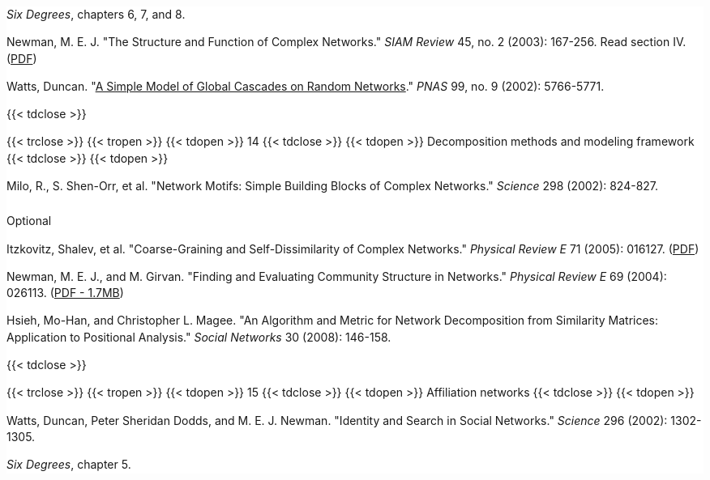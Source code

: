 
_Six Degrees_, chapters 6, 7, and 8.

Newman, M. E. J. "The Structure and Function of Complex Networks." _SIAM Review_ 45, no. 2 (2003): 167-256. Read section IV. ([PDF](http://www-personal.umich.edu/~mejn/courses/2004/cscs535/review.pdf))

Watts, Duncan. "[A Simple Model of Global Cascades on Random Networks](http://www.pnas.org/content/99/9/5766.full?sid=0216c8b0-e17a-47f2-9665-4da7f5b0a7d6)." _PNAS_ 99, no. 9 (2002): 5766-5771.


{{< tdclose >}}

{{< trclose >}}
{{< tropen >}}
{{< tdopen >}}
14
{{< tdclose >}}
{{< tdopen >}}
Decomposition methods and modeling framework
{{< tdclose >}}
{{< tdopen >}}


Milo, R., S. Shen-Orr, et al. "Network Motifs: Simple Building Blocks of Complex Networks." _Science_ 298 (2002): 824-827.

###   
Optional

Itzkovitz, Shalev, et al. "Coarse-Graining and Self-Dissimilarity of Complex Networks." _Physical Review_ _E_ 71 (2005): 016127. ([PDF](http://www.weizmann.ac.il/mcb/UriAlon/sites/mcb.UriAlon/files/coarsegraining.pdf))

Newman, M. E. J., and M. Girvan. "Finding and Evaluating Community Structure in Networks." _Physical Review_ _E_ 69 (2004): 026113. ([PDF - 1.7MB](https://journals.aps.org/pre/abstract/10.1103/PhysRevE.69.026113))

Hsieh, Mo-Han, and Christopher L. Magee. "An Algorithm and Metric for Network Decomposition from Similarity Matrices: Application to Positional Analysis." _Social Networks_ 30 (2008): 146-158.


{{< tdclose >}}

{{< trclose >}}
{{< tropen >}}
{{< tdopen >}}
15
{{< tdclose >}}
{{< tdopen >}}
Affiliation networks
{{< tdclose >}}
{{< tdopen >}}


Watts, Duncan, Peter Sheridan Dodds, and M. E. J. Newman. "Identity and Search in Social Networks." _Science_ 296 (2002): 1302-1305.

_Six Degrees_, chapter 5.
